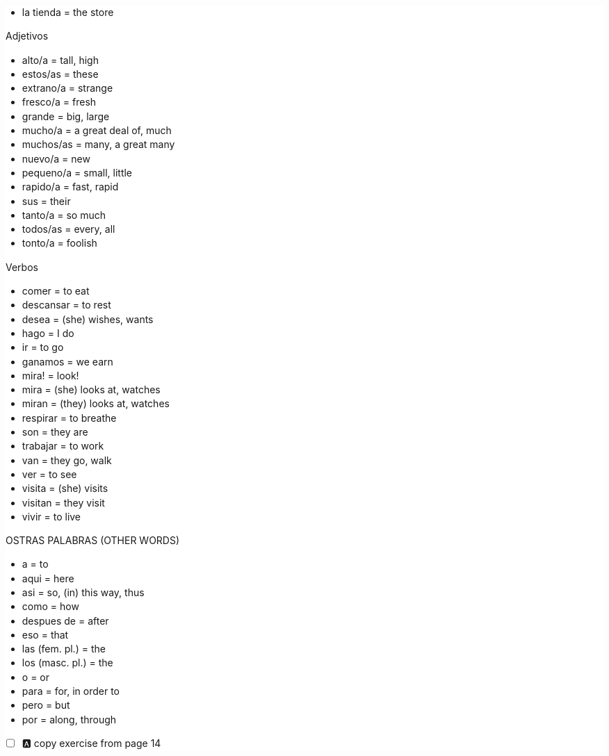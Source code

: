 - la tienda      = the store

Adjetivos
- alto/a    = tall, high
- estos/as  = these
- extrano/a = strange
- fresco/a  = fresh
- grande    = big, large
- mucho/a   = a great deal of, much
- muchos/as = many, a great many
- nuevo/a   = new
- pequeno/a = small, little
- rapido/a  = fast, rapid
- sus       = their
- tanto/a   = so much
- todos/as  = every, all
- tonto/a   = foolish

Verbos
- comer     = to eat
- descansar = to rest
- desea     = (she) wishes, wants
- hago      = I do
- ir        = to go
- ganamos   = we earn
- mira!     = look!
- mira      = (she) looks at, watches
- miran     = (they) looks at, watches
- respirar  = to breathe
- son       = they are
- trabajar  = to work
- van       = they go, walk
- ver       = to see
- visita    = (she) visits
- visitan   = they visit
- vivir     = to live

OSTRAS PALABRAS (OTHER WORDS)
- a               = to
- aqui            = here
- asi             = so, (in) this way, thus
- como            = how
- despues de      = after
- eso             = that
- las (fem. pl.)  = the
- los (masc. pl.) = the
- o               = or
- para            = for, in order to
- pero            = but
- por             = along, through

- [ ] :a: copy exercise from page 14
